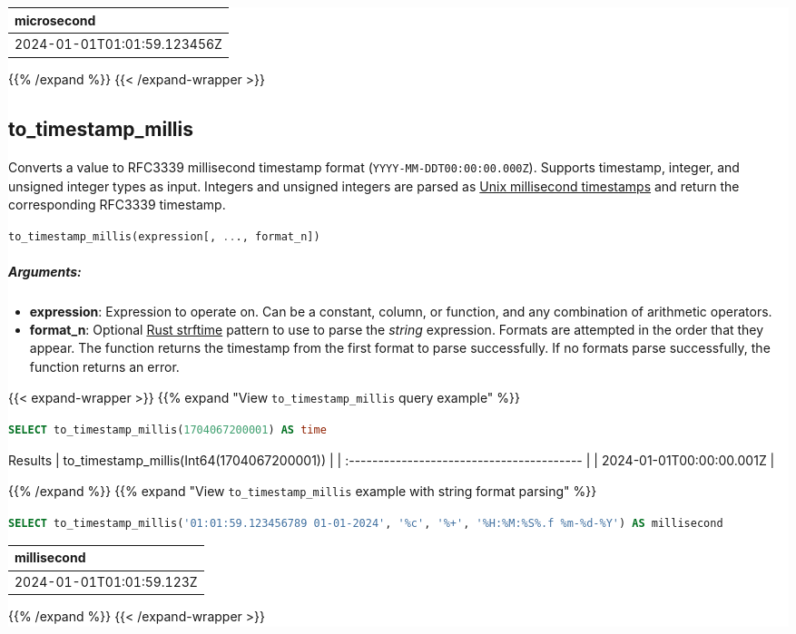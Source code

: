 | microsecond                 |
| :-------------------------- |
| 2024-01-01T01:01:59.123456Z |

{{% /expand %}}
{{< /expand-wrapper >}}

## to_timestamp_millis

Converts a value to RFC3339 millisecond timestamp format (`YYYY-MM-DDT00:00:00.000Z`).
Supports timestamp, integer, and unsigned integer types as input.
Integers and unsigned integers are parsed as
[Unix millisecond timestamps](/influxdb/cloud-serverless/reference/glossary/#unix-timestamp)
and return the corresponding RFC3339 timestamp.

```sql
to_timestamp_millis(expression[, ..., format_n])
```

##### Arguments:

- **expression**: Expression to operate on.
  Can be a constant, column, or function, and any combination of arithmetic operators.
- **format_n**: Optional [Rust strftime](https://docs.rs/chrono/latest/chrono/format/strftime/index.html)
  pattern to use to parse the _string_ expression.
  Formats are attempted in the order that they appear.
  The function returns the timestamp from the first format to parse successfully.
  If no formats parse successfully, the function returns an error.

{{< expand-wrapper >}}
{{% expand "View `to_timestamp_millis` query example" %}}

```sql
SELECT to_timestamp_millis(1704067200001) AS time
```

Results
| to_timestamp_millis(Int64(1704067200001)) |
| :---------------------------------------- |
| 2024-01-01T00:00:00.001Z                  |

{{% /expand %}}
{{% expand "View `to_timestamp_millis` example with string format parsing" %}}

```sql
SELECT to_timestamp_millis('01:01:59.123456789 01-01-2024', '%c', '%+', '%H:%M:%S%.f %m-%d-%Y') AS millisecond
```

| millisecond              |
| :----------------------- |
| 2024-01-01T01:01:59.123Z |

{{% /expand %}}
{{< /expand-wrapper >}}
